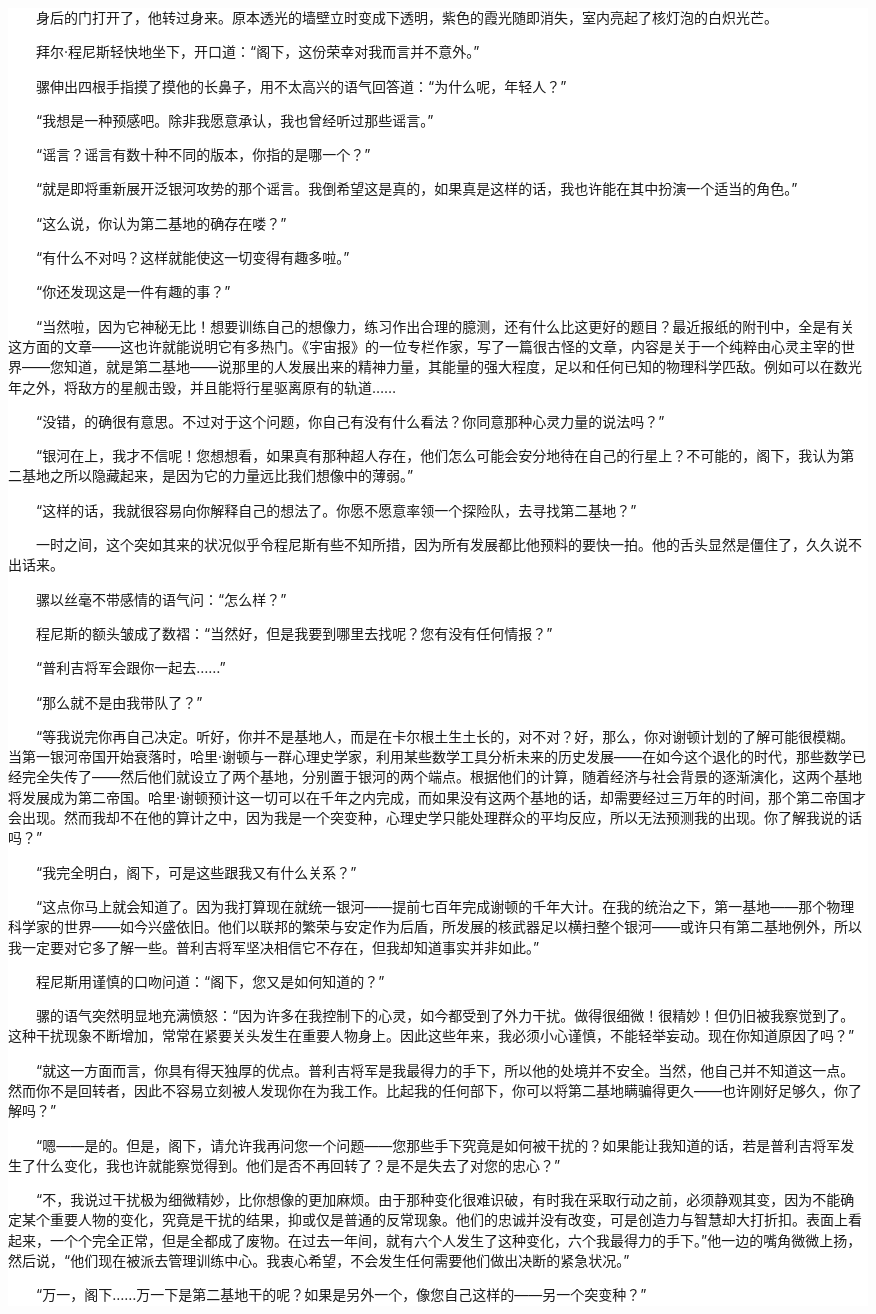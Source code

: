 　　身后的门打开了，他转过身来。原本透光的墙壁立时变成下透明，紫色的霞光随即消失，室内亮起了核灯泡的白炽光芒。

　　拜尔·程尼斯轻快地坐下，开口道：“阁下，这份荣幸对我而言并不意外。”

　　骡伸出四根手指摸了摸他的长鼻子，用不太高兴的语气回答道：“为什么呢，年轻人？”

　　“我想是一种预感吧。除非我愿意承认，我也曾经听过那些谣言。”

　　“谣言？谣言有数十种不同的版本，你指的是哪一个？”

　　“就是即将重新展开泛银河攻势的那个谣言。我倒希望这是真的，如果真是这样的话，我也许能在其中扮演一个适当的角色。”

　　“这么说，你认为第二基地的确存在喽？”

　　“有什么不对吗？这样就能使这一切变得有趣多啦。”

　　“你还发现这是一件有趣的事？”

　　“当然啦，因为它神秘无比！想要训练自己的想像力，练习作出合理的臆测，还有什么比这更好的题目？最近报纸的附刊中，全是有关这方面的文章——这也许就能说明它有多热门。《宇宙报》的一位专栏作家，写了一篇很古怪的文章，内容是关于一个纯粹由心灵主宰的世界——您知道，就是第二基地——说那里的人发展出来的精神力量，其能量的强大程度，足以和任何已知的物理科学匹敌。例如可以在数光年之外，将敌方的星舰击毁，并且能将行星驱离原有的轨道……

　　“没错，的确很有意思。不过对于这个问题，你自己有没有什么看法？你同意那种心灵力量的说法吗？”

　　“银河在上，我才不信呢！您想想看，如果真有那种超人存在，他们怎么可能会安分地待在自己的行星上？不可能的，阁下，我认为第二基地之所以隐藏起来，是因为它的力量远比我们想像中的薄弱。”

　　“这样的话，我就很容易向你解释自己的想法了。你愿不愿意率领一个探险队，去寻找第二基地？”

　　一时之间，这个突如其来的状况似乎令程尼斯有些不知所措，因为所有发展都比他预料的要快一拍。他的舌头显然是僵住了，久久说不出话来。

　　骡以丝毫不带感情的语气问：“怎么样？”

　　程尼斯的额头皱成了数褶：“当然好，但是我要到哪里去找呢？您有没有任何情报？”

　　“普利吉将军会跟你一起去……”

　　“那么就不是由我带队了？”

　　“等我说完你再自己决定。听好，你并不是基地人，而是在卡尔根土生土长的，对不对？好，那么，你对谢顿计划的了解可能很模糊。当第一银河帝国开始衰落时，哈里·谢顿与一群心理史学家，利用某些数学工具分析未来的历史发展——在如今这个退化的时代，那些数学已经完全失传了——然后他们就设立了两个基地，分别置于银河的两个端点。根据他们的计算，随着经济与社会背景的逐渐演化，这两个基地将发展成为第二帝国。哈里·谢顿预计这一切可以在千年之内完成，而如果没有这两个基地的话，却需要经过三万年的时间，那个第二帝国才会出现。然而我却不在他的算计之中，因为我是一个突变种，心理史学只能处理群众的平均反应，所以无法预测我的出现。你了解我说的话吗？”

　　“我完全明白，阁下，可是这些跟我又有什么关系？”

　　“这点你马上就会知道了。因为我打算现在就统一银河——提前七百年完成谢顿的千年大计。在我的统治之下，第一基地——那个物理科学家的世界——如今兴盛依旧。他们以联邦的繁荣与安定作为后盾，所发展的核武器足以横扫整个银河——或许只有第二基地例外，所以我一定要对它多了解一些。普利吉将军坚决相信它不存在，但我却知道事实并非如此。”

　　程尼斯用谨慎的口吻问道：“阁下，您又是如何知道的？”

　　骡的语气突然明显地充满愤怒：“因为许多在我控制下的心灵，如今都受到了外力干扰。做得很细微！很精妙！但仍旧被我察觉到了。这种干扰现象不断增加，常常在紧要关头发生在重要人物身上。因此这些年来，我必须小心谨慎，不能轻举妄动。现在你知道原因了吗？”

　　“就这一方面而言，你具有得天独厚的优点。普利吉将军是我最得力的手下，所以他的处境并不安全。当然，他自己并不知道这一点。然而你不是回转者，因此不容易立刻被人发现你在为我工作。比起我的任何部下，你可以将第二基地瞒骗得更久——也许刚好足够久，你了解吗？”

　　“嗯——是的。但是，阁下，请允许我再问您一个问题——您那些手下究竟是如何被干扰的？如果能让我知道的话，若是普利吉将军发生了什么变化，我也许就能察觉得到。他们是否不再回转了？是不是失去了对您的忠心？”

　　“不，我说过干扰极为细微精妙，比你想像的更加麻烦。由于那种变化很难识破，有时我在采取行动之前，必须静观其变，因为不能确定某个重要人物的变化，究竟是干扰的结果，抑或仅是普通的反常现象。他们的忠诚并没有改变，可是创造力与智慧却大打折扣。表面上看起来，一个个完全正常，但是全都成了废物。在过去一年间，就有六个人发生了这种变化，六个我最得力的手下。”他一边的嘴角微微上扬，然后说，“他们现在被派去管理训练中心。我衷心希望，不会发生任何需要他们做出决断的紧急状况。”

　　“万一，阁下……万一下是第二基地干的呢？如果是另外一个，像您自己这样的——另一个突变种？”
